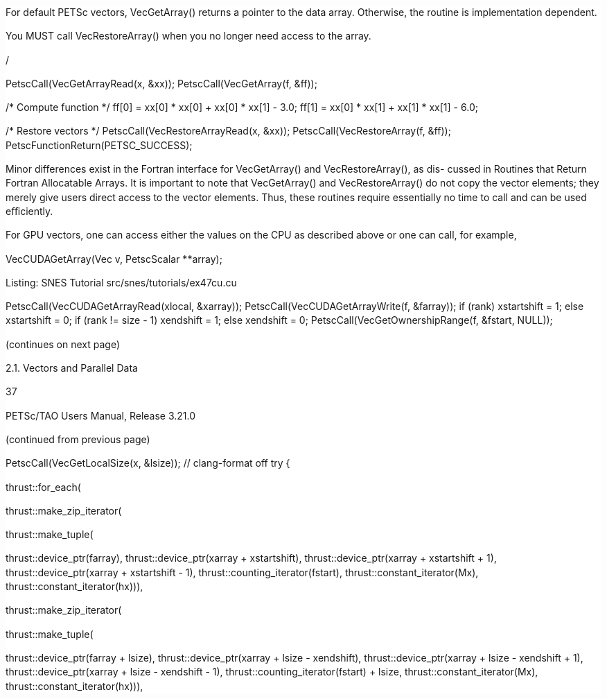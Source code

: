 For default PETSc vectors, VecGetArray() returns a pointer to the data array. Otherwise, the routine is implementation dependent.

You MUST call VecRestoreArray() when you no longer need access to the array.

/

PetscCall(VecGetArrayRead(x, &xx)); PetscCall(VecGetArray(f, &ff));

/* Compute function */ ff[0] = xx[0] * xx[0] + xx[0] * xx[1] - 3.0; ff[1] = xx[0] * xx[1] + xx[1] * xx[1] - 6.0;

/* Restore vectors */ PetscCall(VecRestoreArrayRead(x, &xx)); PetscCall(VecRestoreArray(f, &ff)); PetscFunctionReturn(PETSC_SUCCESS);

Minor differences exist in the Fortran interface for VecGetArray() and VecRestoreArray(), as dis- cussed in Routines that Return Fortran Allocatable Arrays. It is important to note that VecGetArray() and VecRestoreArray() do not copy the vector elements; they merely give users direct access to the vector elements. Thus, these routines require essentially no time to call and can be used eﬀiciently.

For GPU vectors, one can access either the values on the CPU as described above or one can call, for example,

VecCUDAGetArray(Vec v, PetscScalar **array);

Listing: SNES Tutorial src/snes/tutorials/ex47cu.cu

PetscCall(VecCUDAGetArrayRead(xlocal, &xarray)); PetscCall(VecCUDAGetArrayWrite(f, &farray)); if (rank) xstartshift = 1; else xstartshift = 0; if (rank != size - 1) xendshift = 1; else xendshift = 0; PetscCall(VecGetOwnershipRange(f, &fstart, NULL));

(continues on next page)

2.1. Vectors and Parallel Data

37

PETSc/TAO Users Manual, Release 3.21.0

(continued from previous page)

PetscCall(VecGetLocalSize(x, &lsize)); // clang-format off try {

thrust::for_each(

thrust::make_zip_iterator(

thrust::make_tuple(

thrust::device_ptr<PetscScalar>(farray), thrust::device_ptr<const PetscScalar>(xarray + xstartshift), thrust::device_ptr<const PetscScalar>(xarray + xstartshift + 1), thrust::device_ptr<const PetscScalar>(xarray + xstartshift - 1), thrust::counting_iterator<int>(fstart), thrust::constant_iterator<int>(Mx), thrust::constant_iterator<PetscScalar>(hx))),

thrust::make_zip_iterator(

thrust::make_tuple(

thrust::device_ptr<PetscScalar>(farray + lsize), thrust::device_ptr<const PetscScalar>(xarray + lsize - xendshift), thrust::device_ptr<const PetscScalar>(xarray + lsize - xendshift + 1), thrust::device_ptr<const PetscScalar>(xarray + lsize - xendshift - 1), thrust::counting_iterator<int>(fstart) + lsize, thrust::constant_iterator<int>(Mx), thrust::constant_iterator<PetscScalar>(hx))),
